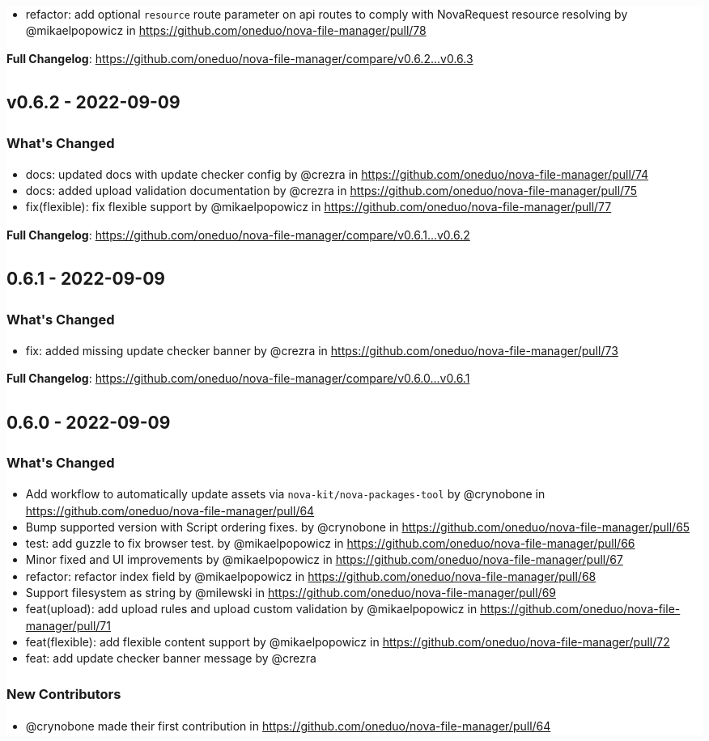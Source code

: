 - refactor: add optional `resource` route parameter on api routes to comply with NovaRequest resource resolving by @mikaelpopowicz in https://github.com/oneduo/nova-file-manager/pull/78

**Full Changelog**: https://github.com/oneduo/nova-file-manager/compare/v0.6.2...v0.6.3

## v0.6.2 - 2022-09-09

### What's Changed

- docs: updated docs with update checker config by @crezra in https://github.com/oneduo/nova-file-manager/pull/74
- docs: added upload validation documentation by @crezra in https://github.com/oneduo/nova-file-manager/pull/75
- fix(flexible): fix flexible support by @mikaelpopowicz in https://github.com/oneduo/nova-file-manager/pull/77

**Full Changelog**: https://github.com/oneduo/nova-file-manager/compare/v0.6.1...v0.6.2

## 0.6.1 - 2022-09-09

### What's Changed

- fix: added missing update checker banner by @crezra in https://github.com/oneduo/nova-file-manager/pull/73

**Full Changelog**: https://github.com/oneduo/nova-file-manager/compare/v0.6.0...v0.6.1

## 0.6.0 - 2022-09-09

### What's Changed

- Add workflow to automatically update assets via `nova-kit/nova-packages-tool` by @crynobone in https://github.com/oneduo/nova-file-manager/pull/64
- Bump supported version with Script ordering fixes. by @crynobone in https://github.com/oneduo/nova-file-manager/pull/65
- test: add guzzle to fix browser test. by @mikaelpopowicz in https://github.com/oneduo/nova-file-manager/pull/66
- Minor fixed and UI improvements by @mikaelpopowicz in https://github.com/oneduo/nova-file-manager/pull/67
- refactor: refactor index field by @mikaelpopowicz in https://github.com/oneduo/nova-file-manager/pull/68
- Support filesystem as string by @milewski in https://github.com/oneduo/nova-file-manager/pull/69
- feat(upload): add upload rules and upload custom validation by @mikaelpopowicz in https://github.com/oneduo/nova-file-manager/pull/71
- feat(flexible): add flexible content support by @mikaelpopowicz in https://github.com/oneduo/nova-file-manager/pull/72
- feat: add update checker banner message by @crezra

### New Contributors

- @crynobone made their first contribution in https://github.com/oneduo/nova-file-manager/pull/64

